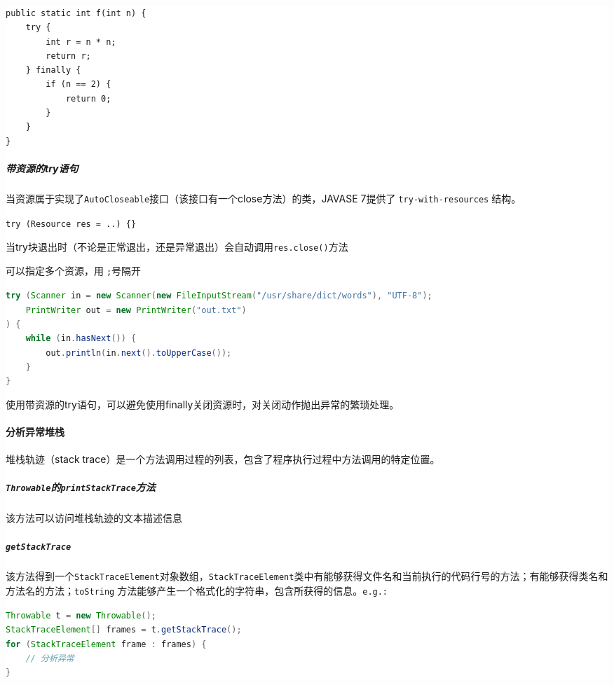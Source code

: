 ```
public static int f(int n) {
	try {
		int r = n * n;
		return r;
	} finally {
		if (n == 2) {
			return 0;
		}
	}
}
```

##### 带资源的try语句

当资源属于实现了`AutoCloseable`接口（该接口有一个close方法）的类，JAVASE 7提供了 `try-with-resources`  结构。

```
try (Resource res = ..) {}
```

当try块退出时（不论是正常退出，还是异常退出）会自动调用`res.close()`方法

可以指定多个资源，用 `;`号隔开

```java
try (Scanner in = new Scanner(new FileInputStream("/usr/share/dict/words"), "UTF-8");
	PrintWriter out = new PrintWriter("out.txt")
) {
	while (in.hasNext()) {
		out.println(in.next().toUpperCase());
	}
}
```

使用带资源的try语句，可以避免使用finally关闭资源时，对关闭动作抛出异常的繁琐处理。

#### 分析异常堆栈

堆栈轨迹（stack trace）是一个方法调用过程的列表，包含了程序执行过程中方法调用的特定位置。

##### `Throwable`的`printStackTrace`方法

该方法可以访问堆栈轨迹的文本描述信息

##### `getStackTrace`

该方法得到一个`StackTraceElement`对象数组，`StackTraceElement`类中有能够获得文件名和当前执行的代码行号的方法；有能够获得类名和方法名的方法；`toString` 方法能够产生一个格式化的字符串，包含所获得的信息。`e.g.:` 

```java
Throwable t = new Throwable();
StackTraceElement[] frames = t.getStackTrace();
for (StackTraceElement frame : frames) {
	// 分析异常
}
```
